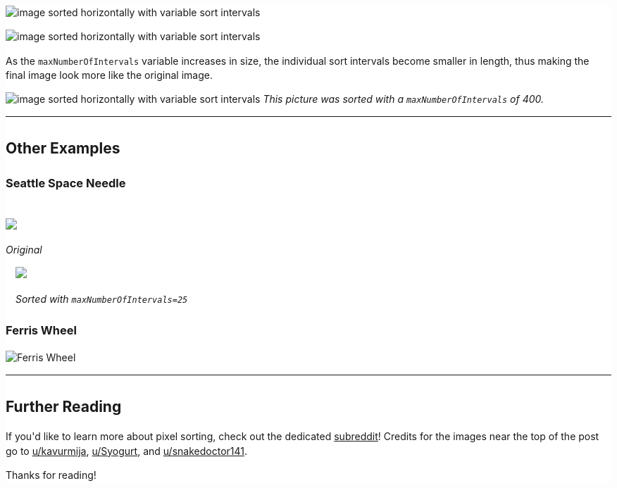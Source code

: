 ![image sorted horizontally with variable sort intervals](/image_sorted5.jpg)


![image sorted horizontally with variable sort intervals](/image_sorted6.jpg)

As the `maxNumberOfIntervals` variable increases in size, the individual sort intervals become smaller in length, thus making the final image look more like the original image. 

![image sorted horizontally with variable sort intervals](/image_sorted7.jpg)
*This picture was sorted with a `maxNumberOfIntervals` of 400.*

<hr class="divider-line"/>

## Other Examples

### Seattle Space Needle
<br>
<div class="row">
  <div class="columnHalf" style="margin-right: 1em;">
    <img src="/example2.jpg">
    <p><i>Original</i></p>
  </div>
  <div class="columnHalf" style="margin-left: 1em;">
    <img src="/example2_sorted.jpg">
    <p><i>Sorted with <code>maxNumberOfIntervals=25</code></i></p>
  </div>
</div>

### Ferris Wheel
![Ferris Wheel](./example3_sorted.jpg)

<hr class="divider-line"/>

## Further Reading
If you'd like to learn more about pixel sorting, check out the dedicated [subreddit](https://www.reddit.com/r/pixelsorting)! Credits for the images near the top of the post go to [u/kavurmija](https://www.reddit.com/user/kavurmija/), [u/Syogurt](https://www.reddit.com/user/Syogurt/), and [u/snakedoctor141](https://www.reddit.com/user/snakedoctor141/).

Thanks for reading!